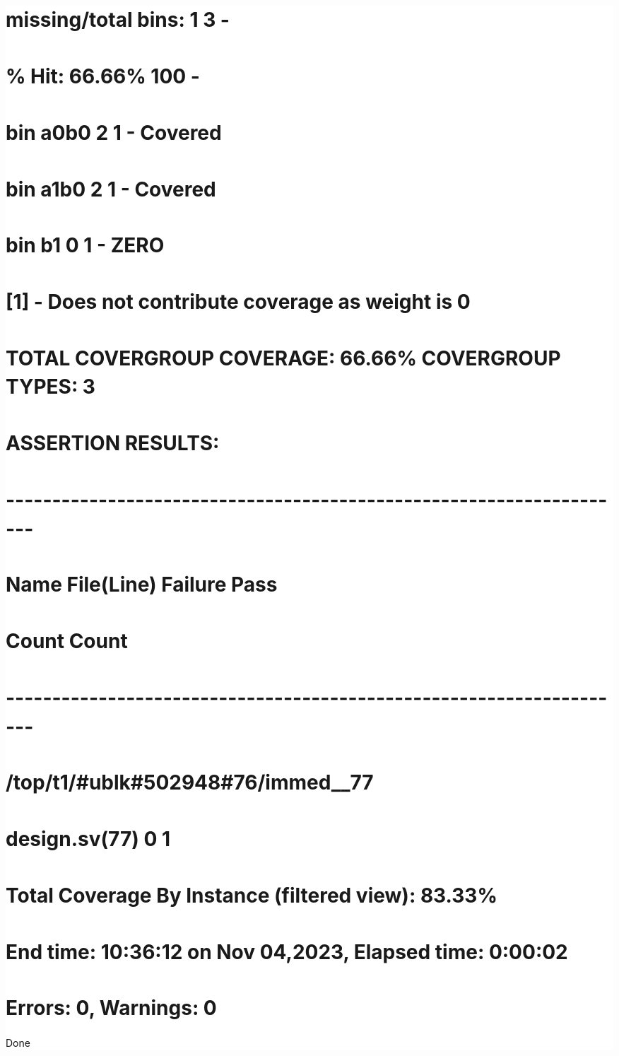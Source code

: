 #         missing/total bins:                                 1          3          -                      
#         % Hit:                                         66.66%        100          -                      
#         bin a0b0                                            2          1          -    Covered              
#         bin a1b0                                            2          1          -    Covered              
#         bin b1                                              0          1          -    ZERO                 
# 
#  [1] - Does not contribute coverage as weight is 0
# 
# TOTAL COVERGROUP COVERAGE: 66.66%  COVERGROUP TYPES: 3
# 
# ASSERTION RESULTS:
# --------------------------------------------------------------------
# Name                 File(Line)                   Failure      Pass 
#                                                   Count        Count
# --------------------------------------------------------------------
# /top/t1/#ublk#502948#76/immed__77
#                      design.sv(77)                      0          1
# 
# Total Coverage By Instance (filtered view): 83.33%
# 
# 
# End time: 10:36:12 on Nov 04,2023, Elapsed time: 0:00:02
# Errors: 0, Warnings: 0
Done